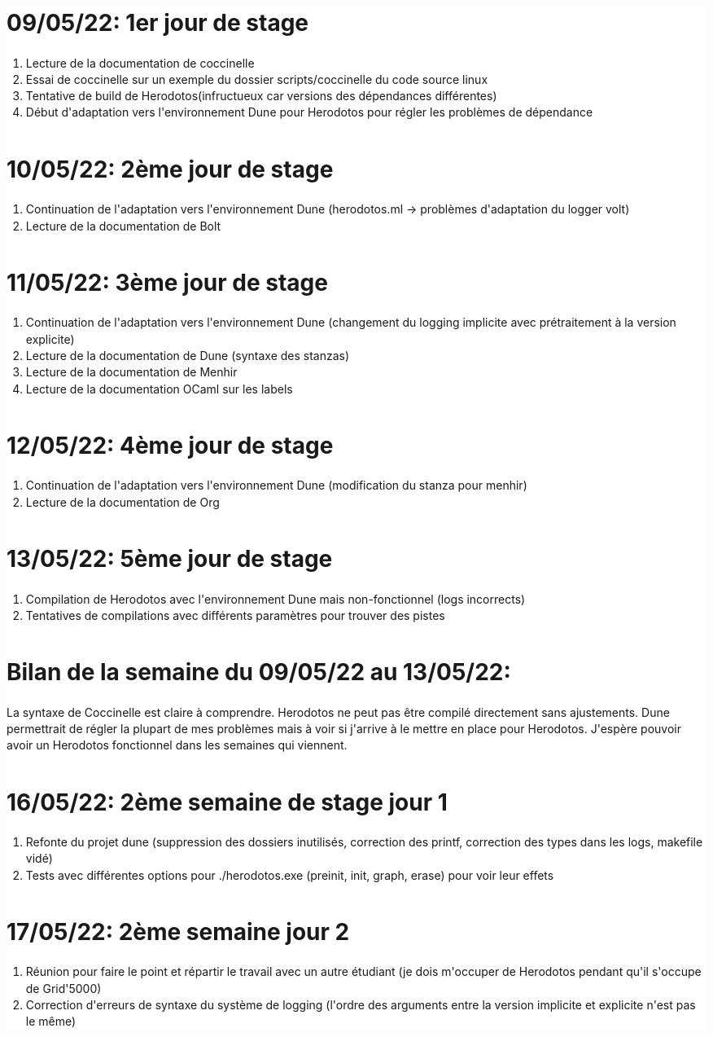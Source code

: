 # 09/05/22: 1er jour de stage

1. Lecture de la documentation de coccinelle
2. Essai de coccinelle sur un exemple du dossier scripts/coccinelle du code source linux
3. Tentative de build de Herodotos(infructueux car versions des dépendances différentes)
4. Début d'adaptation vers l'environnement Dune pour Herodotos pour régler les problèmes de dépendance

# 10/05/22: 2ème jour de stage
1. Continuation de l'adaptation vers l'environnement Dune (herodotos.ml -> problèmes d'adaptation du logger volt)
2. Lecture de la documentation de Bolt 

# 11/05/22: 3ème jour de stage
1. Continuation de l'adaptation vers l'environnement Dune (changement du logging implicite avec prétraitement à la version explicite)
2. Lecture de la documentation de Dune (syntaxe des stanzas)
3. Lecture de la documentation de Menhir
4. Lecture de la documentation OCaml sur les labels

# 12/05/22: 4ème jour de stage
1. Continuation de l'adaptation vers l'environnement Dune (modification du stanza pour menhir)
2. Lecture de la documentation de Org

# 13/05/22: 5ème jour de stage
1. Compilation de Herodotos avec l'environnement Dune mais non-fonctionnel (logs incorrects)
2. Tentatives de compilations avec différents paramètres pour trouver des pistes

# Bilan de la semaine du 09/05/22 au 13/05/22:
La syntaxe de Coccinelle est claire à comprendre.
Herodotos ne peut pas être compilé directement sans ajustements.
Dune permettrait de régler la plupart de mes problèmes mais à voir si j'arrive à le mettre en place pour Herodotos.
J'espère pouvoir avoir un Herodotos fonctionnel dans les semaines qui viennent.

# 16/05/22: 2ème semaine de stage jour 1
1. Refonte du projet dune (suppression des dossiers inutilisés, correction des printf, correction des types dans les logs, makefile vidé)
2. Tests avec différentes options pour ./herodotos.exe (preinit, init, graph, erase) pour voir leur effets

# 17/05/22: 2ème semaine jour 2
1. Réunion pour faire le point et répartir le travail avec un autre étudiant (je dois m'occuper de Herodotos pendant qu'il s'occupe de Grid'5000)
2. Correction d'erreurs de syntaxe du système de logging (l'ordre des arguments entre la version implicite et explicite n'est pas le même)
